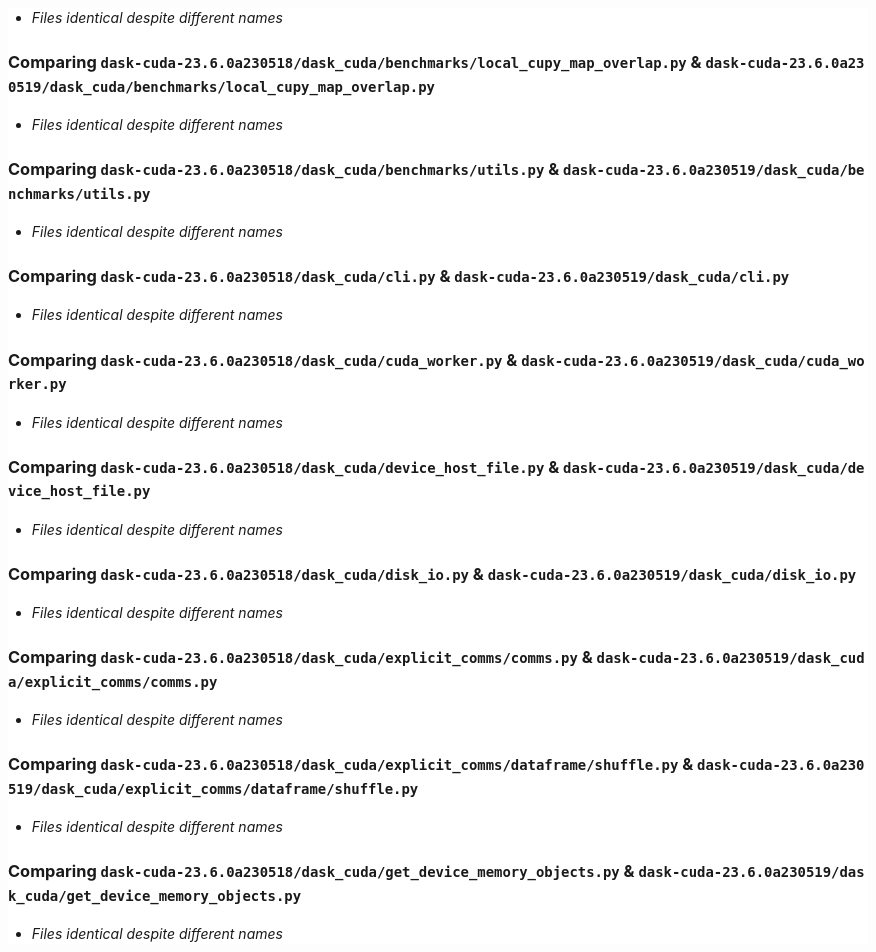  * *Files identical despite different names*

### Comparing `dask-cuda-23.6.0a230518/dask_cuda/benchmarks/local_cupy_map_overlap.py` & `dask-cuda-23.6.0a230519/dask_cuda/benchmarks/local_cupy_map_overlap.py`

 * *Files identical despite different names*

### Comparing `dask-cuda-23.6.0a230518/dask_cuda/benchmarks/utils.py` & `dask-cuda-23.6.0a230519/dask_cuda/benchmarks/utils.py`

 * *Files identical despite different names*

### Comparing `dask-cuda-23.6.0a230518/dask_cuda/cli.py` & `dask-cuda-23.6.0a230519/dask_cuda/cli.py`

 * *Files identical despite different names*

### Comparing `dask-cuda-23.6.0a230518/dask_cuda/cuda_worker.py` & `dask-cuda-23.6.0a230519/dask_cuda/cuda_worker.py`

 * *Files identical despite different names*

### Comparing `dask-cuda-23.6.0a230518/dask_cuda/device_host_file.py` & `dask-cuda-23.6.0a230519/dask_cuda/device_host_file.py`

 * *Files identical despite different names*

### Comparing `dask-cuda-23.6.0a230518/dask_cuda/disk_io.py` & `dask-cuda-23.6.0a230519/dask_cuda/disk_io.py`

 * *Files identical despite different names*

### Comparing `dask-cuda-23.6.0a230518/dask_cuda/explicit_comms/comms.py` & `dask-cuda-23.6.0a230519/dask_cuda/explicit_comms/comms.py`

 * *Files identical despite different names*

### Comparing `dask-cuda-23.6.0a230518/dask_cuda/explicit_comms/dataframe/shuffle.py` & `dask-cuda-23.6.0a230519/dask_cuda/explicit_comms/dataframe/shuffle.py`

 * *Files identical despite different names*

### Comparing `dask-cuda-23.6.0a230518/dask_cuda/get_device_memory_objects.py` & `dask-cuda-23.6.0a230519/dask_cuda/get_device_memory_objects.py`

 * *Files identical despite different names*
